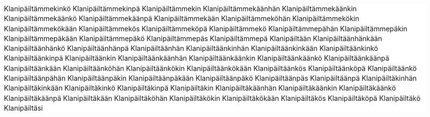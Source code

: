 Klanipäiltämmekinkö
Klanipäiltämmekinpä
Klanipäiltämmekin
Klanipäiltämmekäänhän
Klanipäiltämmekäänkin
Klanipäiltämmekäänkö
Klanipäiltämmekäänpä
Klanipäiltämmekään
Klanipäiltämmeköhän
Klanipäiltämmekökin
Klanipäiltämmekökään
Klanipäiltämmekös
Klanipäiltämmeköpä
Klanipäiltämmekö
Klanipäiltämmepähän
Klanipäiltämmepäkin
Klanipäiltämmepäkään
Klanipäiltämmepäkö
Klanipäiltämmepäs
Klanipäiltämmepä
Klanipäiltään
Klanipäiltäänhänkään
Klanipäiltäänhänkö
Klanipäiltäänhänpä
Klanipäiltäänhän
Klanipäiltäänkinhän
Klanipäiltäänkinkään
Klanipäiltäänkinkö
Klanipäiltäänkinpä
Klanipäiltäänkin
Klanipäiltäänkäänhän
Klanipäiltäänkäänkin
Klanipäiltäänkäänkö
Klanipäiltäänkäänpä
Klanipäiltäänkään
Klanipäiltäänköhän
Klanipäiltäänkökin
Klanipäiltäänkökään
Klanipäiltäänkös
Klanipäiltäänköpä
Klanipäiltäänkö
Klanipäiltäänpähän
Klanipäiltäänpäkin
Klanipäiltäänpäkään
Klanipäiltäänpäkö
Klanipäiltäänpäs
Klanipäiltäänpä
Klanipäiltäkinhän
Klanipäiltäkinkään
Klanipäiltäkinkö
Klanipäiltäkinpä
Klanipäiltäkin
Klanipäiltäkäänhän
Klanipäiltäkäänkin
Klanipäiltäkäänkö
Klanipäiltäkäänpä
Klanipäiltäkään
Klanipäiltäköhän
Klanipäiltäkökin
Klanipäiltäkökään
Klanipäiltäkös
Klanipäiltäköpä
Klanipäiltäkö
Klanipäiltäsi